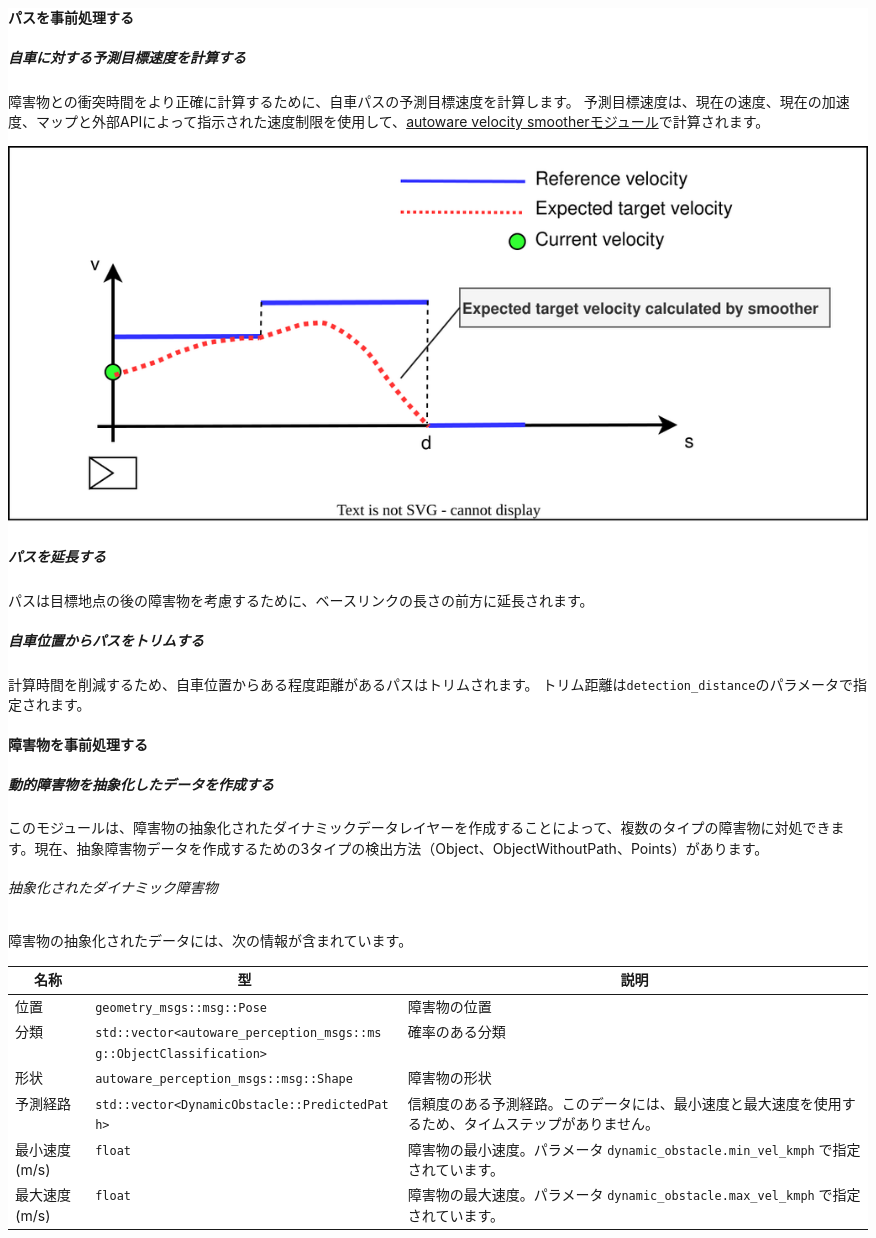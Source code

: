 
#### パスを事前処理する

##### 自車に対する予測目標速度を計算する

障害物との衝突時間をより正確に計算するために、自車パスの予測目標速度を計算します。
予測目標速度は、現在の速度、現在の加速度、マップと外部APIによって指示された速度制限を使用して、[autoware velocity smootherモジュール](https://github.com/autowarefoundation/autoware.universe/tree/main/planning/autoware_velocity_smoother)で計算されます。

![brief](./docs/calculate_expected_target_velocity.svg)

##### パスを延長する

パスは目標地点の後の障害物を考慮するために、ベースリンクの長さの前方に延長されます。

##### 自車位置からパスをトリムする

計算時間を削減するため、自車位置からある程度距離があるパスはトリムされます。
トリム距離は`detection_distance`のパラメータで指定されます。

#### 障害物を事前処理する

##### 動的障害物を抽象化したデータを作成する

このモジュールは、障害物の抽象化されたダイナミックデータレイヤーを作成することによって、複数のタイプの障害物に対処できます。現在、抽象障害物データを作成するための3タイプの検出方法（Object、ObjectWithoutPath、Points）があります。

###### 抽象化されたダイナミック障害物

障害物の抽象化されたデータには、次の情報が含まれています。

| 名称           | 型                                                                 | 説明                                                                                                 |
| -------------- | ------------------------------------------------------------------ | ---------------------------------------------------------------------------------------------------- |
| 位置           | `geometry_msgs::msg::Pose`                                         | 障害物の位置                                                                                         |
| 分類           | `std::vector<autoware_perception_msgs::msg::ObjectClassification>` | 確率のある分類                                                                                       |
| 形状           | `autoware_perception_msgs::msg::Shape`                             | 障害物の形状                                                                                         |
| 予測経路       | `std::vector<DynamicObstacle::PredictedPath>`                      | 信頼度のある予測経路。このデータには、最小速度と最大速度を使用するため、タイムステップがありません。 |
| 最小速度 (m/s) | `float`                                                            | 障害物の最小速度。パラメータ `dynamic_obstacle.min_vel_kmph` で指定されています。                    |
| 最大速度 (m/s) | `float`                                                            | 障害物の最大速度。パラメータ `dynamic_obstacle.max_vel_kmph` で指定されています。                    |
